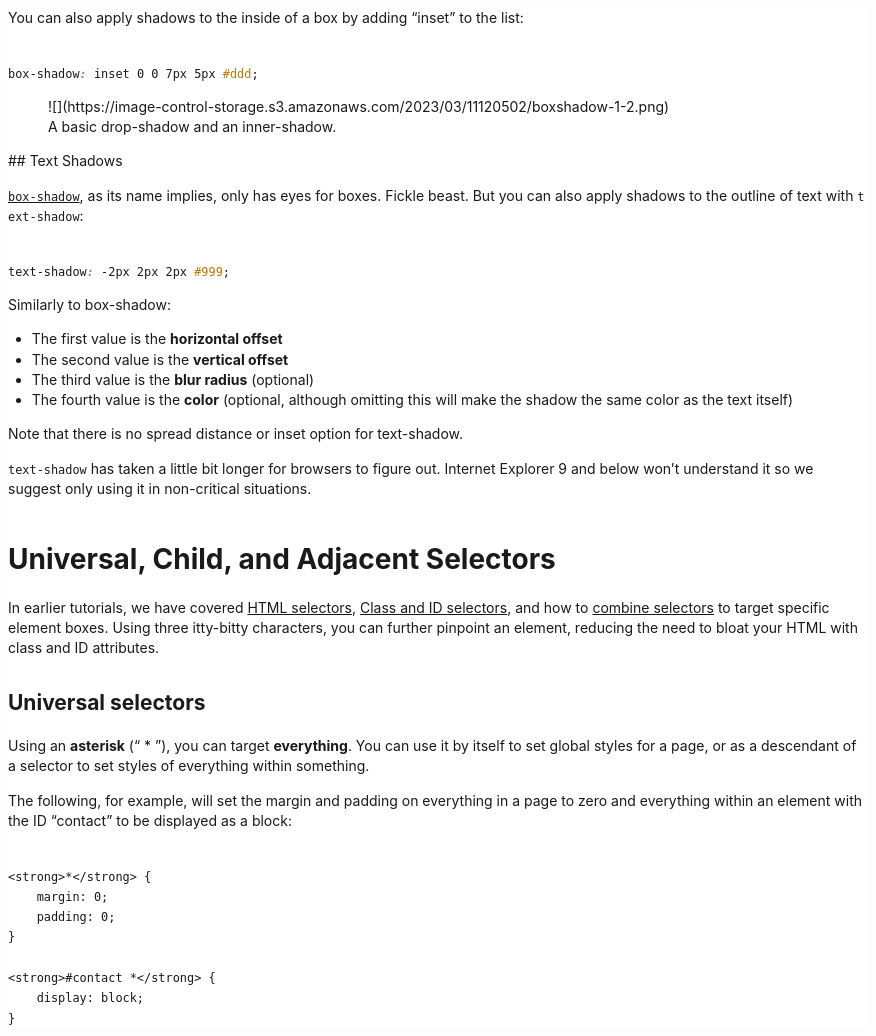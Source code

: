 You can also apply shadows to the inside of a box by adding “inset” to the list:

```css

box-shadow: inset 0 0 7px 5px #ddd;

```

<div class="wp-block-image"><figure class="aligncenter">![](https://image-control-storage.s3.amazonaws.com/2023/03/11120502/boxshadow-1-2.png)<figcaption class="wp-element-caption">A basic drop-shadow and an inner-shadow.</figcaption></figure></div>## Text Shadows

[`box-shadow`](https://www.htmldog.com/references/css/properties/box-shadow/), as its name implies, only has eyes for boxes. Fickle beast. But you can also apply shadows to the outline of text with `text-shadow`:

```css

text-shadow: -2px 2px 2px #999;

```

Similarly to box-shadow:

- The first value is the **horizontal offset**
- The second value is the **vertical offset**
- The third value is the **blur radius** (optional)
- The fourth value is the **color** (optional, although omitting this will make the shadow the same color as the text itself)

Note that there is no spread distance or inset option for text-shadow.

`text-shadow` has taken a little bit longer for browsers to figure out. Internet Explorer 9 and below won’t understand it so we suggest only using it in non-critical situations.

# Universal, Child, and Adjacent Selectors

In earlier tutorials, we have covered [HTML selectors](https://www.htmldog.com/guides/css/beginner/selectors/), [Class and ID selectors](https://www.htmldog.com/guides/css/intermediate/classid/), and how to [combine selectors](https://www.htmldog.com/guides/css/intermediate/grouping/) to target specific element boxes. Using three itty-bitty characters, you can further pinpoint an element, reducing the need to bloat your HTML with class and ID attributes.

## Universal selectors

Using an **asterisk** (“ \* ”), you can target **everything**. You can use it by itself to set global styles for a page, or as a descendant of a selector to set styles of everything within something.

The following, for example, will set the margin and padding on everything in a page to zero and everything within an element with the ID “contact” to be displayed as a block:

```

<strong>*</strong> {
    margin: 0;
    padding: 0;
}

<strong>#contact *</strong> {
    display: block;
}

```
